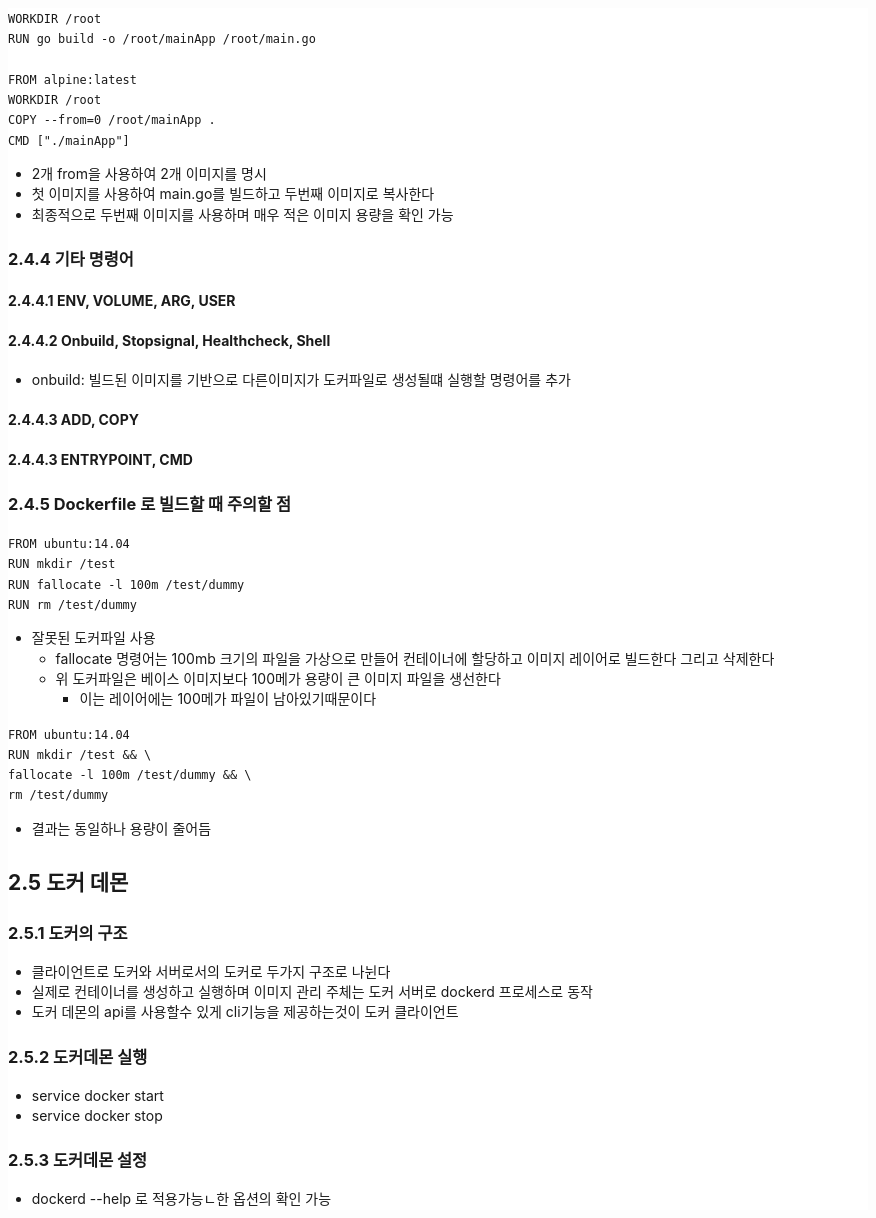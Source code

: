 ```
WORKDIR /root
RUN go build -o /root/mainApp /root/main.go

FROM alpine:latest
WORKDIR /root
COPY --from=0 /root/mainApp .
CMD ["./mainApp"]
```    
- 2개 from을 사용하여 2개 이미지를 명시
- 첫 이미지를 사용하여 main.go를 빌드하고 두번째 이미지로 복사한다
- 최종적으로 두번째 이미지를 사용하며 매우 적은 이미지 용량을 확인 가능

### 2.4.4 기타 명령어

#### 2.4.4.1 ENV, VOLUME, ARG, USER
#### 2.4.4.2 Onbuild, Stopsignal, Healthcheck, Shell
- onbuild: 빌드된 이미지를 기반으로 다른이미지가 도커파일로 생성될떄 실행할 명령어를 추가
#### 2.4.4.3 ADD, COPY
#### 2.4.4.3 ENTRYPOINT, CMD

### 2.4.5 Dockerfile 로 빌드할 때 주의할 점
```
FROM ubuntu:14.04
RUN mkdir /test
RUN fallocate -l 100m /test/dummy
RUN rm /test/dummy
```
- 잘못된 도커파일 사용
    - fallocate 명령어는 100mb 크기의 파일을 가상으로 만들어 컨테이너에 할당하고 이미지 레이어로 빌드한다 그리고 삭제한다
    - 위 도커파일은 베이스 이미지보다 100메가 용량이 큰 이미지 파일을 생선한다
        - 이는 레이어에는 100메가 파일이 남아있기때문이다

```
FROM ubuntu:14.04
RUN mkdir /test && \
fallocate -l 100m /test/dummy && \
rm /test/dummy
```
- 결과는 동일하나 용량이 줄어듬

## 2.5 도커 데몬
### 2.5.1 도커의 구조
- 클라이언트로 도커와 서버로서의 도커로 두가지 구조로 나뉜다
- 실제로 컨테이너를 생성하고 실행하며 이미지 관리 주체는 도커 서버로 dockerd 프로세스로 동작
- 도커 데몬의 api를 사용할수 있게 cli기능을 제공하는것이 도커 클라이언트
### 2.5.2 도커데몬 실행
- service docker start
- service docker stop
### 2.5.3 도커데몬 설정
- dockerd --help 로 적용가능ㄴ한 옵션의 확인 가능
